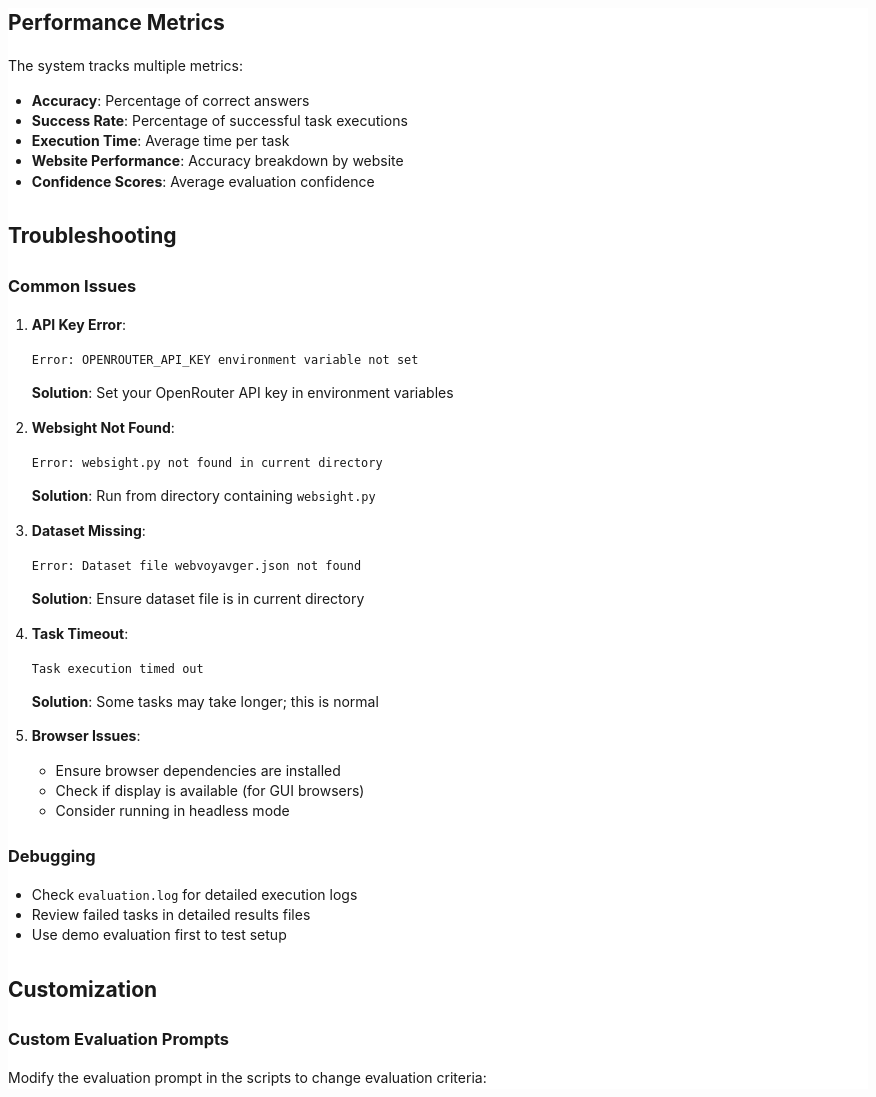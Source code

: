 ## Performance Metrics

The system tracks multiple metrics:

- **Accuracy**: Percentage of correct answers
- **Success Rate**: Percentage of successful task executions
- **Execution Time**: Average time per task
- **Website Performance**: Accuracy breakdown by website
- **Confidence Scores**: Average evaluation confidence

## Troubleshooting

### Common Issues

1. **API Key Error**: 
   ```
   Error: OPENROUTER_API_KEY environment variable not set
   ```
   **Solution**: Set your OpenRouter API key in environment variables

2. **Websight Not Found**:
   ```
   Error: websight.py not found in current directory
   ```
   **Solution**: Run from directory containing `websight.py`

3. **Dataset Missing**:
   ```
   Error: Dataset file webvoyavger.json not found
   ```
   **Solution**: Ensure dataset file is in current directory

4. **Task Timeout**:
   ```
   Task execution timed out
   ```
   **Solution**: Some tasks may take longer; this is normal

5. **Browser Issues**:
   - Ensure browser dependencies are installed
   - Check if display is available (for GUI browsers)
   - Consider running in headless mode

### Debugging

- Check `evaluation.log` for detailed execution logs
- Review failed tasks in detailed results files
- Use demo evaluation first to test setup

## Customization

### Custom Evaluation Prompts

Modify the evaluation prompt in the scripts to change evaluation criteria:

